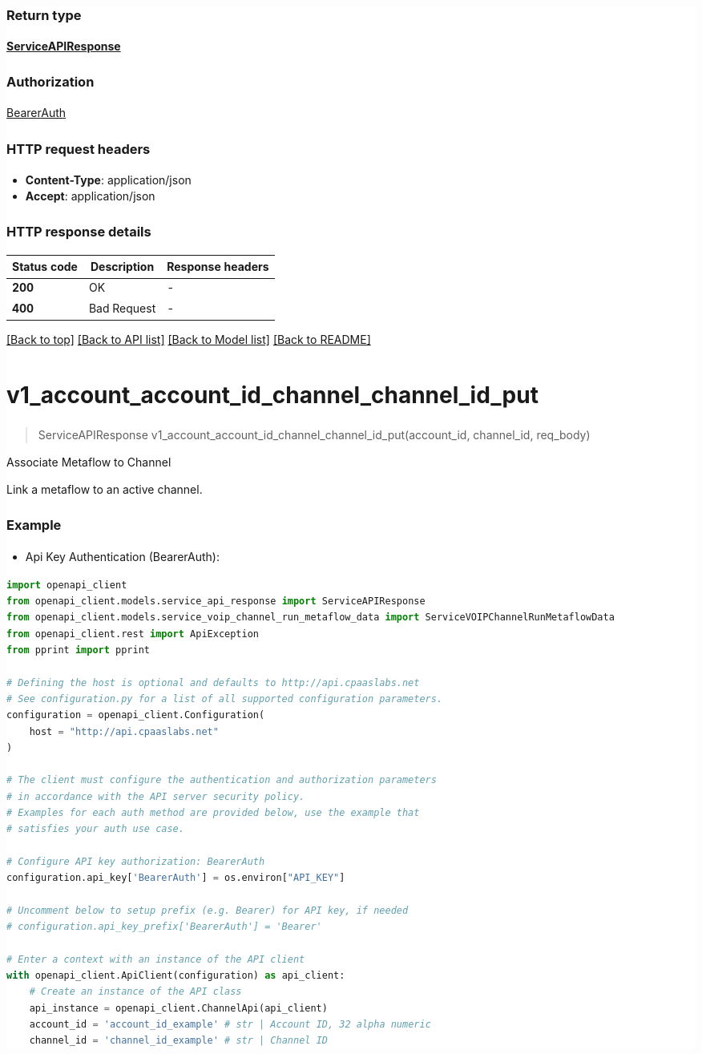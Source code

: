 ### Return type

[**ServiceAPIResponse**](ServiceAPIResponse.md)

### Authorization

[BearerAuth](../README.md#BearerAuth)

### HTTP request headers

 - **Content-Type**: application/json
 - **Accept**: application/json

### HTTP response details

| Status code | Description | Response headers |
|-------------|-------------|------------------|
**200** | OK |  -  |
**400** | Bad Request |  -  |

[[Back to top]](#) [[Back to API list]](../README.md#documentation-for-api-endpoints) [[Back to Model list]](../README.md#documentation-for-models) [[Back to README]](../README.md)

# **v1_account_account_id_channel_channel_id_put**
> ServiceAPIResponse v1_account_account_id_channel_channel_id_put(account_id, channel_id, req_body)

Associate Metaflow to Channel

Link a metaflow to an active channel.

### Example

* Api Key Authentication (BearerAuth):

```python
import openapi_client
from openapi_client.models.service_api_response import ServiceAPIResponse
from openapi_client.models.service_voip_channel_run_metaflow_data import ServiceVOIPChannelRunMetaflowData
from openapi_client.rest import ApiException
from pprint import pprint

# Defining the host is optional and defaults to http://api.cpaaslabs.net
# See configuration.py for a list of all supported configuration parameters.
configuration = openapi_client.Configuration(
    host = "http://api.cpaaslabs.net"
)

# The client must configure the authentication and authorization parameters
# in accordance with the API server security policy.
# Examples for each auth method are provided below, use the example that
# satisfies your auth use case.

# Configure API key authorization: BearerAuth
configuration.api_key['BearerAuth'] = os.environ["API_KEY"]

# Uncomment below to setup prefix (e.g. Bearer) for API key, if needed
# configuration.api_key_prefix['BearerAuth'] = 'Bearer'

# Enter a context with an instance of the API client
with openapi_client.ApiClient(configuration) as api_client:
    # Create an instance of the API class
    api_instance = openapi_client.ChannelApi(api_client)
    account_id = 'account_id_example' # str | Account ID, 32 alpha numeric
    channel_id = 'channel_id_example' # str | Channel ID
```